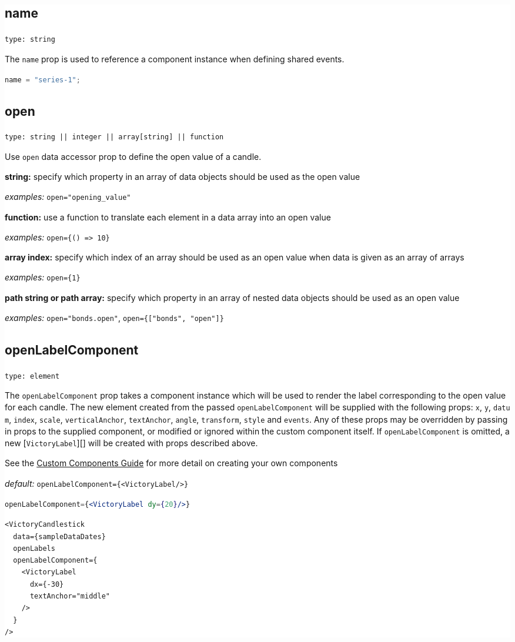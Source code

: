 ## name

`type: string`

The `name` prop is used to reference a component instance when defining shared events.

```jsx
name = "series-1";
```

## open

`type: string || integer || array[string] || function`

Use `open` data accessor prop to define the open value of a candle.

**string:** specify which property in an array of data objects should be used as the open value

_examples:_ `open="opening_value"`

**function:** use a function to translate each element in a data array into an open value

_examples:_ `open={() => 10}`

**array index:** specify which index of an array should be used as an open value when data is given as an array of arrays

_examples:_ `open={1}`

**path string or path array:** specify which property in an array of nested data objects should be used as an open value

_examples:_ `open="bonds.open"`, `open={["bonds", "open"]}`

## openLabelComponent

`type: element`

The `openLabelComponent` prop takes a component instance which will be used to render the label corresponding to the open value for each candle. The new element created from the passed `openLabelComponent` will be supplied with the following props: `x`, `y`, `datum`, `index`, `scale`, `verticalAnchor`, `textAnchor`, `angle`, `transform`, `style` and `events`. Any of these props may be overridden by passing in props to the supplied component, or modified or ignored within the custom component itself. If `openLabelComponent` is omitted, a new [`VictoryLabel`][] will be created with props described above.

See the [Custom Components Guide][] for more detail on creating your own components

_default:_ `openLabelComponent={<VictoryLabel/>}`

```jsx
openLabelComponent={<VictoryLabel dy={20}/>}
```

```playground
<VictoryCandlestick
  data={sampleDataDates}
  openLabels
  openLabelComponent={
    <VictoryLabel
      dx={-30}
      textAnchor="middle"
    />
  }
/>
```


[animations guide]: /guides/animations
[data accessors guide]: /guides/data-accessors
[custom components guide]: /guides/custom-components
[events guide]: /guides/events
[themes guide]: /guides/themes
[`victorychart`]: /docs/victory-chart
[`x`]: /docs/victory-candlestick#x
[`open`]: /docs/victory-candlestick#open
[`close`]: /docs/victory-candlestick#close
[`high`]: /docs/victory-candlestick#high
[`low`]: /docs/victory-candlestick#low
[grayscale theme]: https://github.com/FormidableLabs/victory/blob/main/packages/victory-core/src/victory-theme/grayscale.tsx